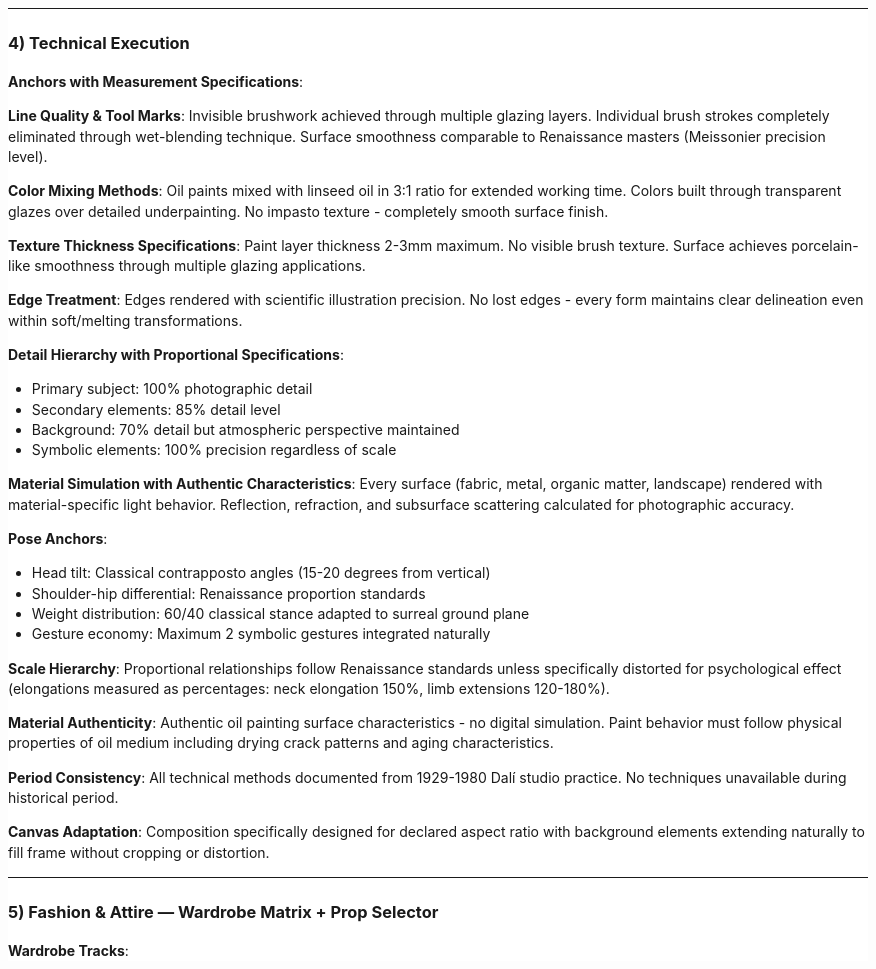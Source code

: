 ------

### 4) Technical Execution

**Anchors with Measurement Specifications**:

**Line Quality & Tool Marks**: Invisible brushwork achieved through multiple glazing layers. Individual brush strokes completely eliminated through wet-blending technique. Surface smoothness comparable to Renaissance masters (Meissonier precision level).

**Color Mixing Methods**: Oil paints mixed with linseed oil in 3:1 ratio for extended working time. Colors built through transparent glazes over detailed underpainting. No impasto texture - completely smooth surface finish.

**Texture Thickness Specifications**: Paint layer thickness 2-3mm maximum. No visible brush texture. Surface achieves porcelain-like smoothness through multiple glazing applications.

**Edge Treatment**: Edges rendered with scientific illustration precision. No lost edges - every form maintains clear delineation even within soft/melting transformations.

**Detail Hierarchy with Proportional Specifications**:

- Primary subject: 100% photographic detail
- Secondary elements: 85% detail level
- Background: 70% detail but atmospheric perspective maintained
- Symbolic elements: 100% precision regardless of scale

**Material Simulation with Authentic Characteristics**: Every surface (fabric, metal, organic matter, landscape) rendered with material-specific light behavior. Reflection, refraction, and subsurface scattering calculated for photographic accuracy.

**Pose Anchors**:

- Head tilt: Classical contrapposto angles (15-20 degrees from vertical)
- Shoulder-hip differential: Renaissance proportion standards
- Weight distribution: 60/40 classical stance adapted to surreal ground plane
- Gesture economy: Maximum 2 symbolic gestures integrated naturally

**Scale Hierarchy**: Proportional relationships follow Renaissance standards unless specifically distorted for psychological effect (elongations measured as percentages: neck elongation 150%, limb extensions 120-180%).

**Material Authenticity**: Authentic oil painting surface characteristics - no digital simulation. Paint behavior must follow physical properties of oil medium including drying crack patterns and aging characteristics.

**Period Consistency**: All technical methods documented from 1929-1980 Dalí studio practice. No techniques unavailable during historical period.

**Canvas Adaptation**: Composition specifically designed for declared aspect ratio with background elements extending naturally to fill frame without cropping or distortion.

------

### 5) Fashion & Attire — Wardrobe Matrix + Prop Selector

**Wardrobe Tracks**:
